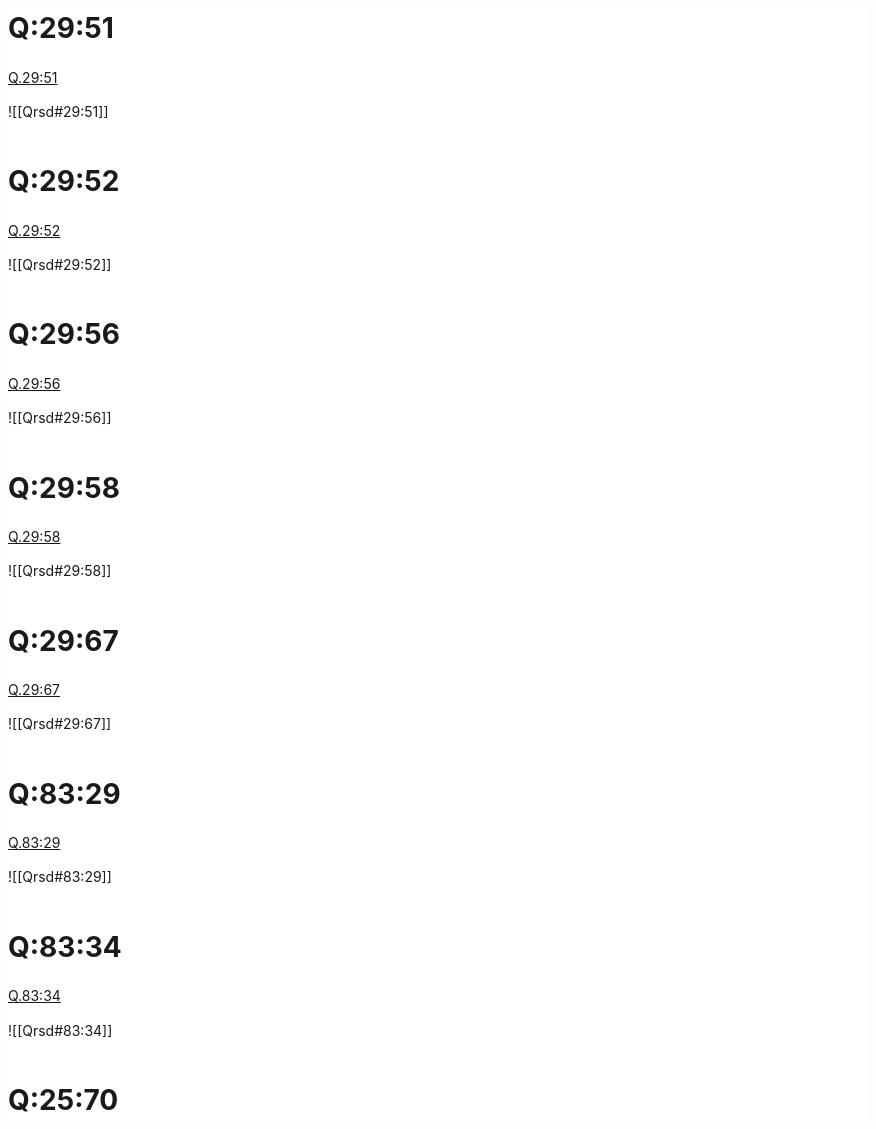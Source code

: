 # Q:29:51

[Q.29:51](https://quran.com/29:51/tafsirs/ar-tafsir-al-tabari)

![[Qrsd#29:51]]

# Q:29:52

[Q.29:52](https://quran.com/29:52/tafsirs/ar-tafsir-al-tabari)

![[Qrsd#29:52]]

# Q:29:56

[Q.29:56](https://quran.com/29:56/tafsirs/ar-tafsir-al-tabari)

![[Qrsd#29:56]]

# Q:29:58

[Q.29:58](https://quran.com/29:58/tafsirs/ar-tafsir-al-tabari)

![[Qrsd#29:58]]

# Q:29:67

[Q.29:67](https://quran.com/29:67/tafsirs/ar-tafsir-al-tabari)

![[Qrsd#29:67]]

# Q:83:29

[Q.83:29](https://quran.com/83:29/tafsirs/ar-tafsir-al-tabari)

![[Qrsd#83:29]]

# Q:83:34

[Q.83:34](https://quran.com/83:34/tafsirs/ar-tafsir-al-tabari)

![[Qrsd#83:34]]

# Q:25:70
